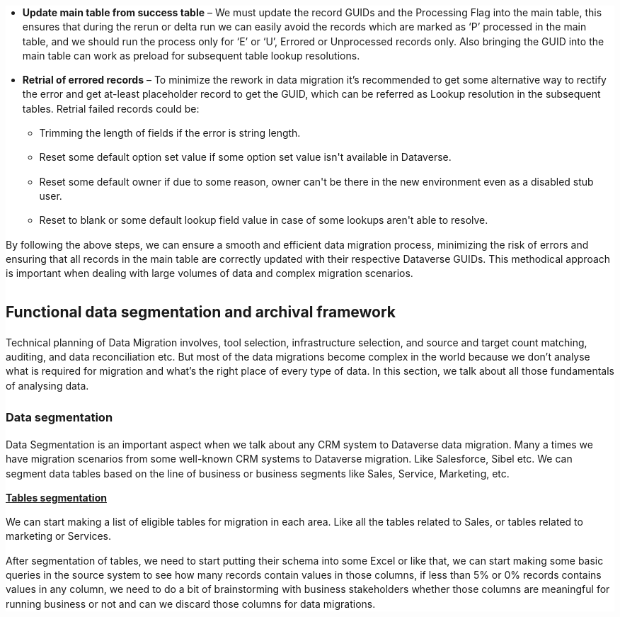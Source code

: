 - **Update main table from success table** – We must update the record
  GUIDs and the Processing Flag into the main table, this ensures
  that during the rerun or delta run we can easily avoid the records
  which are marked as ‘P’ processed in the main table, and we should run
  the process only for ‘E’ or ‘U’, Errored or Unprocessed records only.
  Also bringing the GUID into the main table can work as preload for
  subsequent table lookup resolutions.

- **Retrial of errored records** – To minimize the rework in data
  migration it’s recommended to get some alternative way to rectify the
  error and get at-least placeholder record to get the GUID, which can
  be referred as Lookup resolution in the subsequent tables. Retrial
  failed records could be:

  - Trimming the length of fields if the error is string length.

  - Reset some default option set value if some option set value isn't
    available in Dataverse.

  - Reset some default owner if due to some reason, owner can't be
    there in the new environment even as a disabled stub user.

  - Reset to blank or some default lookup field value in case of some
    lookups aren't able to resolve.

By following the above steps, we can ensure a smooth and efficient data
migration process, minimizing the risk of errors and ensuring that all
records in the main table are correctly updated with their respective
Dataverse GUIDs. This methodical approach is important when
dealing with large volumes of data and complex migration scenarios.

## Functional data segmentation and archival framework

Technical planning of Data Migration involves, tool selection,
infrastructure selection, and source and target count matching, auditing, and data reconciliation etc. But most of the data migrations become
complex in the world because we don’t analyse what is required
for migration and what’s the right place of every type of data. In this section, we talk about all those fundamentals of analysing data.

### Data segmentation

Data Segmentation is an important aspect when we talk about any CRM
system to Dataverse data migration. Many a times we have migration
scenarios from some well-known CRM systems to Dataverse migration. Like
Salesforce, Sibel etc. We can segment data tables based on the line of
business or business segments like Sales, Service, Marketing, etc.

**<u>Tables segmentation</u>**

We can start making a list of eligible tables for migration in each
area. Like all the tables related to Sales, or tables related to
marketing or Services.

After segmentation of tables, we need to start putting their schema into
some Excel or like that, we can start making some basic queries in the
source system to see how many records contain values in those columns,
if less than 5% or 0% records contains values in any column, we need to
do a bit of brainstorming with business stakeholders whether those
columns are meaningful for running business or not and can we
discard those columns for data migrations.
